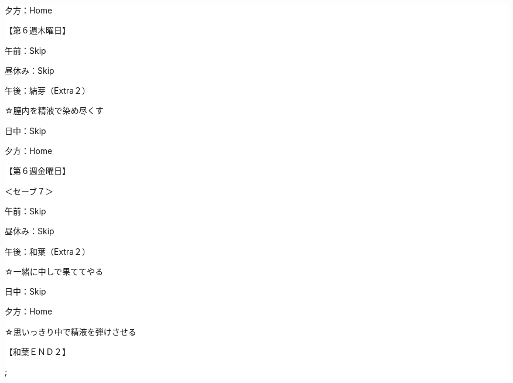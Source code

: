 
夕方：Home



【第６週木曜日】



午前：Skip



昼休み：Skip



午後：結芽（Extra２）



☆膣内を精液で染め尽くす



日中：Skip



夕方：Home



【第６週金曜日】



＜セーブ７＞



午前：Skip



昼休み：Skip



午後：和葉（Extra２）



☆一緒に中しで果ててやる



日中：Skip



夕方：Home



☆思いっきり中で精液を弾けさせる



【和葉ＥＮＤ２】



 ;


